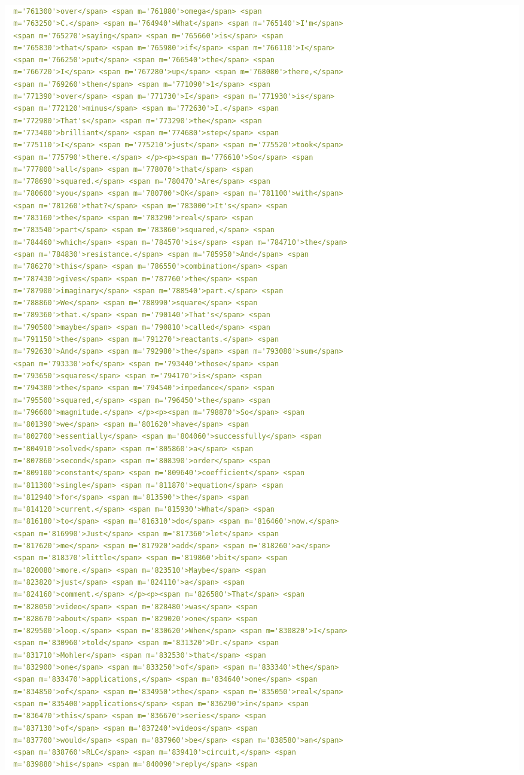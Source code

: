 ```yaml
  m='761300'>over</span> <span m='761880'>omega</span> <span
  m='763250'>C.</span> <span m='764940'>What</span> <span m='765140'>I'm</span>
  <span m='765270'>saying</span> <span m='765660'>is</span> <span
  m='765830'>that</span> <span m='765980'>if</span> <span m='766110'>I</span>
  <span m='766250'>put</span> <span m='766540'>the</span> <span
  m='766720'>I</span> <span m='767280'>up</span> <span m='768080'>there,</span>
  <span m='769260'>then</span> <span m='771090'>1</span> <span
  m='771390'>over</span> <span m='771730'>I</span> <span m='771930'>is</span>
  <span m='772120'>minus</span> <span m='772630'>I.</span> <span
  m='772980'>That's</span> <span m='773290'>the</span> <span
  m='773400'>brilliant</span> <span m='774680'>step</span> <span
  m='775110'>I</span> <span m='775210'>just</span> <span m='775520'>took</span>
  <span m='775790'>there.</span> </p><p><span m='776610'>So</span> <span
  m='777800'>all</span> <span m='778070'>that</span> <span
  m='778690'>squared.</span> <span m='780470'>Are</span> <span
  m='780600'>you</span> <span m='780700'>OK</span> <span m='781100'>with</span>
  <span m='781260'>that?</span> <span m='783000'>It's</span> <span
  m='783160'>the</span> <span m='783290'>real</span> <span
  m='783540'>part</span> <span m='783860'>squared,</span> <span
  m='784460'>which</span> <span m='784570'>is</span> <span m='784710'>the</span>
  <span m='784830'>resistance.</span> <span m='785950'>And</span> <span
  m='786270'>this</span> <span m='786550'>combination</span> <span
  m='787430'>gives</span> <span m='787760'>the</span> <span
  m='787900'>imaginary</span> <span m='788540'>part.</span> <span
  m='788860'>We</span> <span m='788990'>square</span> <span
  m='789360'>that.</span> <span m='790140'>That's</span> <span
  m='790500'>maybe</span> <span m='790810'>called</span> <span
  m='791150'>the</span> <span m='791270'>reactants.</span> <span
  m='792630'>And</span> <span m='792980'>the</span> <span m='793080'>sum</span>
  <span m='793330'>of</span> <span m='793440'>those</span> <span
  m='793650'>squares</span> <span m='794170'>is</span> <span
  m='794380'>the</span> <span m='794540'>impedance</span> <span
  m='795500'>squared,</span> <span m='796450'>the</span> <span
  m='796600'>magnitude.</span> </p><p><span m='798870'>So</span> <span
  m='801390'>we</span> <span m='801620'>have</span> <span
  m='802700'>essentially</span> <span m='804060'>successfully</span> <span
  m='804910'>solved</span> <span m='805860'>a</span> <span
  m='807860'>second</span> <span m='808390'>order</span> <span
  m='809100'>constant</span> <span m='809640'>coefficient</span> <span
  m='811300'>single</span> <span m='811870'>equation</span> <span
  m='812940'>for</span> <span m='813590'>the</span> <span
  m='814120'>current.</span> <span m='815930'>What</span> <span
  m='816180'>to</span> <span m='816310'>do</span> <span m='816460'>now.</span>
  <span m='816990'>Just</span> <span m='817360'>let</span> <span
  m='817620'>me</span> <span m='817920'>add</span> <span m='818260'>a</span>
  <span m='818370'>little</span> <span m='819860'>bit</span> <span
  m='820080'>more.</span> <span m='823510'>Maybe</span> <span
  m='823820'>just</span> <span m='824110'>a</span> <span
  m='824160'>comment.</span> </p><p><span m='826580'>That</span> <span
  m='828050'>video</span> <span m='828480'>was</span> <span
  m='828670'>about</span> <span m='829020'>one</span> <span
  m='829500'>loop.</span> <span m='830620'>When</span> <span m='830820'>I</span>
  <span m='830960'>told</span> <span m='831320'>Dr.</span> <span
  m='831710'>Mohler</span> <span m='832530'>that</span> <span
  m='832900'>one</span> <span m='833250'>of</span> <span m='833340'>the</span>
  <span m='833470'>applications,</span> <span m='834640'>one</span> <span
  m='834850'>of</span> <span m='834950'>the</span> <span m='835050'>real</span>
  <span m='835400'>applications</span> <span m='836290'>in</span> <span
  m='836470'>this</span> <span m='836670'>series</span> <span
  m='837130'>of</span> <span m='837240'>videos</span> <span
  m='837700'>would</span> <span m='837960'>be</span> <span m='838580'>an</span>
  <span m='838760'>RLC</span> <span m='839410'>circuit,</span> <span
  m='839880'>his</span> <span m='840090'>reply</span> <span
```